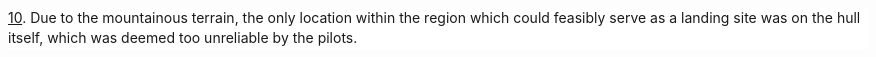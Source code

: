 [10](javascript:;). Due to the mountainous terrain, the only location within the region which could feasibly serve as a landing site was on the hull itself, which was deemed too unreliable by the pilots.